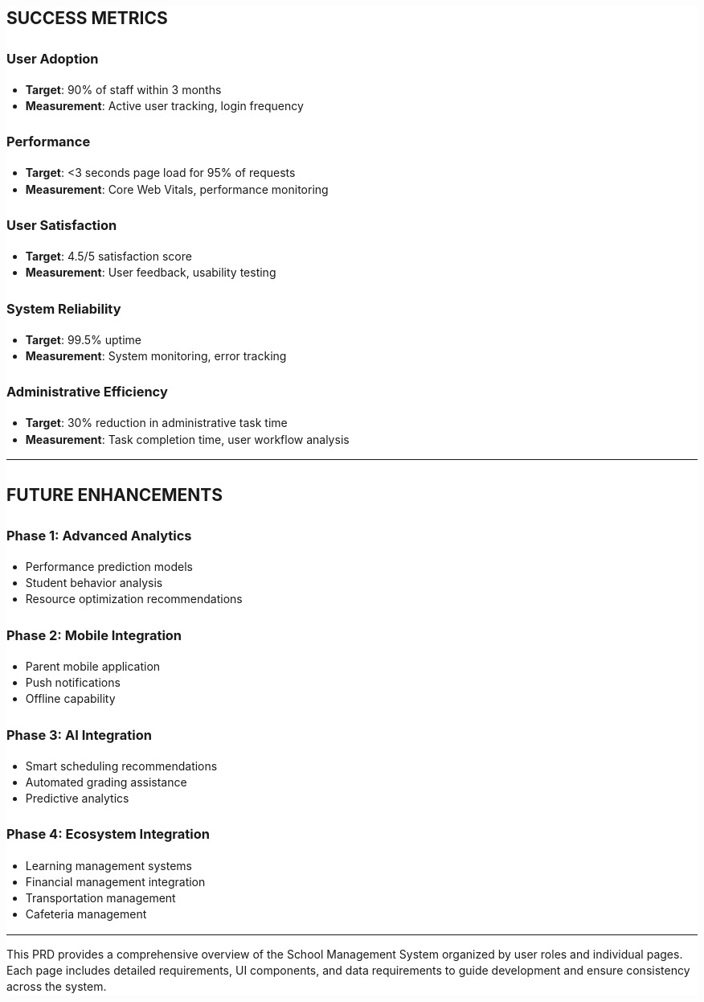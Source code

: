 
## SUCCESS METRICS

### User Adoption
- **Target**: 90% of staff within 3 months
- **Measurement**: Active user tracking, login frequency

### Performance
- **Target**: <3 seconds page load for 95% of requests
- **Measurement**: Core Web Vitals, performance monitoring

### User Satisfaction
- **Target**: 4.5/5 satisfaction score
- **Measurement**: User feedback, usability testing

### System Reliability
- **Target**: 99.5% uptime
- **Measurement**: System monitoring, error tracking

### Administrative Efficiency
- **Target**: 30% reduction in administrative task time
- **Measurement**: Task completion time, user workflow analysis

---

## FUTURE ENHANCEMENTS

### Phase 1: Advanced Analytics
- Performance prediction models
- Student behavior analysis
- Resource optimization recommendations

### Phase 2: Mobile Integration
- Parent mobile application
- Push notifications
- Offline capability

### Phase 3: AI Integration
- Smart scheduling recommendations
- Automated grading assistance
- Predictive analytics

### Phase 4: Ecosystem Integration
- Learning management systems
- Financial management integration
- Transportation management
- Cafeteria management

---

This PRD provides a comprehensive overview of the School Management System organized by user roles and individual pages. Each page includes detailed requirements, UI components, and data requirements to guide development and ensure consistency across the system.
